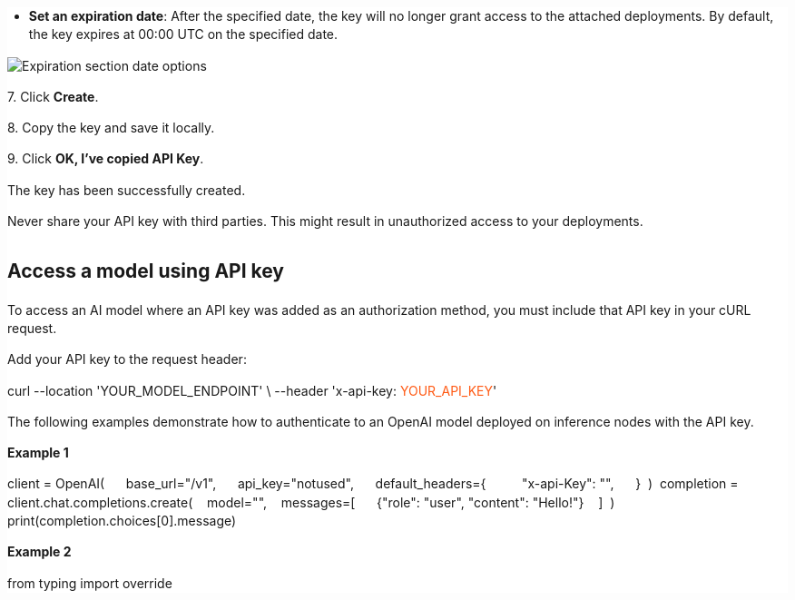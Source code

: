 * **Set an expiration date**: After the specified date, the key will no longer grant access to the attached deployments. By default, the key expires at 00:00 UTC on the specified date.

<img src="https://assets.gcore.pro/docs/cloud/inference-at-the-edge/create-and-manage-api-keys/expiration-tab.png" alt="Expiration section date options" width="80%">

7\. Click **Create**.

8\. Copy the key and save it locally.

9\. Click **OK, I’ve copied API Key**.

The key has been successfully created.

<alert-element type="warning" title="Warning">

Never share your API key with third parties. This might result in unauthorized access to your deployments.

</alert-element>

## Access a model using API key

To access an AI model where an API key was added as an authorization method, you must include that API key in your cURL request.  

Add your API key to the request header: 

<code-block> 
curl --location 'YOUR_MODEL_ENDPOINT' \ 
--header 'x-api-key: <span style="color:#FF5913">YOUR_API_KEY</span>' 
</code-block>

The following examples demonstrate how to authenticate to an OpenAI model deployed on inference nodes with the API key.

**Example 1** 

<code-block> 
client = OpenAI( 
    base_url="<Inference Endpoint>/v1", 
    api_key="notused", 
    default_headers={ 
        "x-api-Key": "<APIKEY>", 
    } 
) 
completion = client.chat.completions.create( 
  model="<ModelName>", 
  messages=[ 
    {"role": "user", "content": "Hello!"} 
  ] 
) 
print(completion.choices[0].message)
</code-block> 

**Example 2**

<code-block> 
from typing import override
  